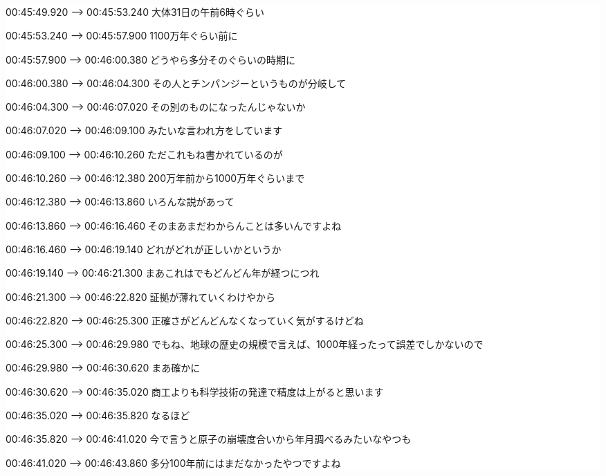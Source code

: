 00:45:49.920 --> 00:45:53.240
大体31日の午前6時ぐらい

00:45:53.240 --> 00:45:57.900
1100万年ぐらい前に

00:45:57.900 --> 00:46:00.380
どうやら多分そのぐらいの時期に

00:46:00.380 --> 00:46:04.300
その人とチンパンジーというものが分岐して

00:46:04.300 --> 00:46:07.020
その別のものになったんじゃないか

00:46:07.020 --> 00:46:09.100
みたいな言われ方をしています

00:46:09.100 --> 00:46:10.260
ただこれもね書かれているのが

00:46:10.260 --> 00:46:12.380
200万年前から1000万年ぐらいまで

00:46:12.380 --> 00:46:13.860
いろんな説があって

00:46:13.860 --> 00:46:16.460
そのまあまだわからんことは多いんですよね

00:46:16.460 --> 00:46:19.140
どれがどれが正しいかというか

00:46:19.140 --> 00:46:21.300
まあこれはでもどんどん年が経つにつれ

00:46:21.300 --> 00:46:22.820
証拠が薄れていくわけやから

00:46:22.820 --> 00:46:25.300
正確さがどんどんなくなっていく気がするけどね

00:46:25.300 --> 00:46:29.980
でもね、地球の歴史の規模で言えば、1000年経ったって誤差でしかないので

00:46:29.980 --> 00:46:30.620
まあ確かに

00:46:30.620 --> 00:46:35.020
商工よりも科学技術の発達で精度は上がると思います

00:46:35.020 --> 00:46:35.820
なるほど

00:46:35.820 --> 00:46:41.020
今で言うと原子の崩壊度合いから年月調べるみたいなやつも

00:46:41.020 --> 00:46:43.860
多分100年前にはまだなかったやつですよね
